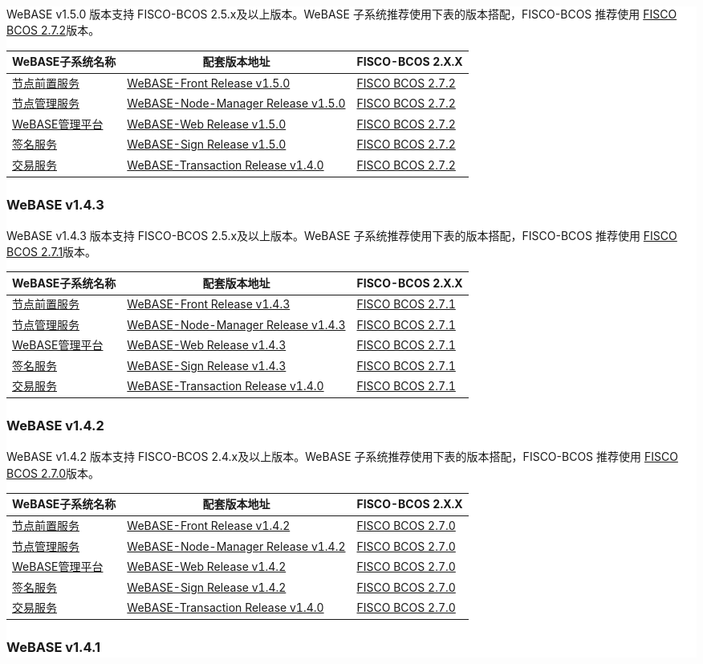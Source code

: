 WeBASE v1.5.0 版本支持 FISCO-BCOS 2.5.x及以上版本。WeBASE 子系统推荐使用下表的版本搭配，FISCO-BCOS 推荐使用 [FISCO BCOS 2.7.2](https://github.com/FISCO-BCOS/FISCO-BCOS/releases/tag/v2.7.2)版本。

| WeBASE子系统名称                                             | 配套版本地址                                                 | FISCO-BCOS 2.X.X                                             |
| ------------------------------------------------------------ | ------------------------------------------------------------ | ------------------------------------------------------------ |
| [节点前置服务](https://webasedoc.readthedocs.io/zh_CN/latest/docs/WeBASE-Front/index.html) | [WeBASE-Front Release v1.5.0](https://github.com/WeBankBlockchain/WeBASE-Front/releases/tag/v1.5.0) | [FISCO BCOS 2.7.2](https://github.com/FISCO-BCOS/FISCO-BCOS/releases/tag/v2.7.2) |
| [节点管理服务](https://webasedoc.readthedocs.io/zh_CN/latest/docs/WeBASE-Node-Manager/index.html) | [WeBASE-Node-Manager Release v1.5.0](https://github.com/WeBankBlockchain/WeBASE-Node-Manager/releases/tag/v1.5.0) | [FISCO BCOS 2.7.2](https://github.com/FISCO-BCOS/FISCO-BCOS/releases/tag/v2.7.2) |
| [WeBASE管理平台](https://webasedoc.readthedocs.io/zh_CN/latest/docs/WeBASE-Web/index.html) | [WeBASE-Web Release v1.5.0](https://github.com/WeBankBlockchain/WeBASE-Web/releases/tag/v1.5.0) | [FISCO BCOS 2.7.2](https://github.com/FISCO-BCOS/FISCO-BCOS/releases/tag/v2.7.2) |
| [签名服务](https://webasedoc.readthedocs.io/zh_CN/latest/docs/WeBASE-Sign/index.html) | [WeBASE-Sign Release v1.5.0](https://github.com/WeBankBlockchain/WeBASE-Sign/releases/tag/v1.5.0) | [FISCO BCOS 2.7.2](https://github.com/FISCO-BCOS/FISCO-BCOS/releases/tag/v2.7.2) |
| [交易服务](https://webasedoc.readthedocs.io/zh_CN/latest/docs/WeBASE-Transaction/index.html) | [WeBASE-Transaction Release v1.4.0](https://github.com/WeBankBlockchain/WeBASE-Transaction/releases/tag/v1.4.0) | [FISCO BCOS 2.7.2](https://github.com/FISCO-BCOS/FISCO-BCOS/releases/tag/v2.7.2) |


### WeBASE v1.4.3

WeBASE v1.4.3 版本支持 FISCO-BCOS 2.5.x及以上版本。WeBASE 子系统推荐使用下表的版本搭配，FISCO-BCOS 推荐使用 [FISCO BCOS 2.7.1](https://github.com/FISCO-BCOS/FISCO-BCOS/releases/tag/v2.7.1)版本。

| WeBASE子系统名称                                             | 配套版本地址                                                 | FISCO-BCOS 2.X.X                                             |
| ------------------------------------------------------------ | ------------------------------------------------------------ | ------------------------------------------------------------ |
| [节点前置服务](https://webasedoc.readthedocs.io/zh_CN/latest/docs/WeBASE-Front/index.html) | [WeBASE-Front Release v1.4.3](https://github.com/WeBankBlockchain/WeBASE-Front/releases/tag/v1.4.3) | [FISCO BCOS 2.7.1](https://github.com/FISCO-BCOS/FISCO-BCOS/releases/tag/v2.7.1) |
| [节点管理服务](https://webasedoc.readthedocs.io/zh_CN/latest/docs/WeBASE-Node-Manager/index.html) | [WeBASE-Node-Manager Release v1.4.3](https://github.com/WeBankBlockchain/WeBASE-Node-Manager/releases/tag/v1.4.3) | [FISCO BCOS 2.7.1](https://github.com/FISCO-BCOS/FISCO-BCOS/releases/tag/v2.7.1) |
| [WeBASE管理平台](https://webasedoc.readthedocs.io/zh_CN/latest/docs/WeBASE-Web/index.html) | [WeBASE-Web Release v1.4.3](https://github.com/WeBankBlockchain/WeBASE-Web/releases/tag/v1.4.3) | [FISCO BCOS 2.7.1](https://github.com/FISCO-BCOS/FISCO-BCOS/releases/tag/v2.7.1) |
| [签名服务](https://webasedoc.readthedocs.io/zh_CN/latest/docs/WeBASE-Sign/index.html) | [WeBASE-Sign Release v1.4.3](https://github.com/WeBankBlockchain/WeBASE-Sign/releases/tag/v1.4.3) | [FISCO BCOS 2.7.1](https://github.com/FISCO-BCOS/FISCO-BCOS/releases/tag/v2.7.1) |
| [交易服务](https://webasedoc.readthedocs.io/zh_CN/latest/docs/WeBASE-Transaction/index.html) | [WeBASE-Transaction Release v1.4.0](https://github.com/WeBankBlockchain/WeBASE-Transaction/releases/tag/v1.4.0) | [FISCO BCOS 2.7.1](https://github.com/FISCO-BCOS/FISCO-BCOS/releases/tag/v2.7.1) |




### WeBASE v1.4.2

WeBASE v1.4.2 版本支持 FISCO-BCOS 2.4.x及以上版本。WeBASE 子系统推荐使用下表的版本搭配，FISCO-BCOS 推荐使用 [FISCO BCOS 2.7.0](https://github.com/FISCO-BCOS/FISCO-BCOS/releases/tag/v2.7.0)版本。

| WeBASE子系统名称                                             | 配套版本地址                                                 | FISCO-BCOS 2.X.X                                             |
| ------------------------------------------------------------ | ------------------------------------------------------------ | ------------------------------------------------------------ |
| [节点前置服务](https://webasedoc.readthedocs.io/zh_CN/latest/docs/WeBASE-Front/index.html) | [WeBASE-Front Release v1.4.2](https://github.com/WeBankBlockchain/WeBASE-Front/releases/tag/v1.4.2) | [FISCO BCOS 2.7.0](https://github.com/FISCO-BCOS/FISCO-BCOS/releases/tag/v2.7.0) |
| [节点管理服务](https://webasedoc.readthedocs.io/zh_CN/latest/docs/WeBASE-Node-Manager/index.html) | [WeBASE-Node-Manager Release v1.4.2](https://github.com/WeBankBlockchain/WeBASE-Node-Manager/releases/tag/v1.4.2) | [FISCO BCOS 2.7.0](https://github.com/FISCO-BCOS/FISCO-BCOS/releases/tag/v2.7.0) |
| [WeBASE管理平台](https://webasedoc.readthedocs.io/zh_CN/latest/docs/WeBASE-Web/index.html) | [WeBASE-Web Release v1.4.2](https://github.com/WeBankBlockchain/WeBASE-Web/releases/tag/v1.4.2) | [FISCO BCOS 2.7.0](https://github.com/FISCO-BCOS/FISCO-BCOS/releases/tag/v2.7.0) |
| [签名服务](https://webasedoc.readthedocs.io/zh_CN/latest/docs/WeBASE-Sign/index.html) | [WeBASE-Sign Release v1.4.2](https://github.com/WeBankBlockchain/WeBASE-Sign/releases/tag/v1.4.2) | [FISCO BCOS 2.7.0](https://github.com/FISCO-BCOS/FISCO-BCOS/releases/tag/v2.7.0) |
| [交易服务](https://webasedoc.readthedocs.io/zh_CN/latest/docs/WeBASE-Transaction/index.html) | [WeBASE-Transaction Release v1.4.0](https://github.com/WeBankBlockchain/WeBASE-Transaction/releases/tag/v1.4.0) | [FISCO BCOS 2.7.0](https://github.com/FISCO-BCOS/FISCO-BCOS/releases/tag/v2.7.0) |



### WeBASE v1.4.1
